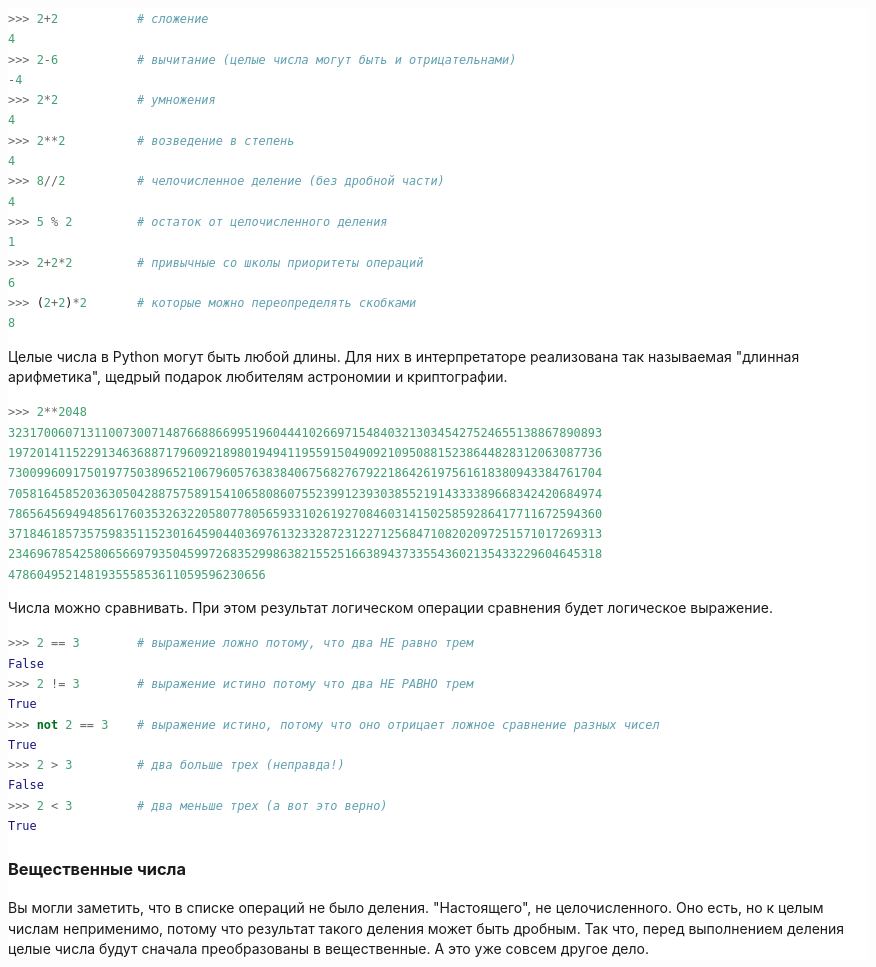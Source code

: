 ~~~python
>>> 2+2           # сложение
4
>>> 2-6           # вычитание (целые числа могут быть и отрицательнами)
-4
>>> 2*2           # умножения
4
>>> 2**2          # возведение в степень
4
>>> 8//2          # челочисленное деление (без дробной части)
4
>>> 5 % 2         # остаток от целочисленного деления
1
>>> 2+2*2         # привычные со школы приоритеты операций
6
>>> (2+2)*2       # которые можно переопределять скобками
8
~~~
Целые числа в Python могут быть любой длины. Для них в интерпретаторе реализована так называемая "длинная арифметика", щедрый подарок любителям астрономии и криптографии.

~~~python
>>> 2**2048
32317006071311007300714876688669951960444102669715484032130345427524655138867890893
19720141152291346368871796092189801949411955915049092109508815238644828312063087736
73009960917501977503896521067960576383840675682767922186426197561618380943384761704
70581645852036305042887575891541065808607552399123930385521914333389668342420684974
78656456949485617603532632205807780565933102619270846031415025859286417711672594360
37184618573575983511523016459044036976132332872312271256847108202097251571017269313
23469678542580656697935045997268352998638215525166389437335543602135433229604645318
478604952148193555853611059596230656
~~~

Числа можно сравнивать. При этом результат логическом операции сравнения будет логическое выражение.

~~~python
>>> 2 == 3        # выражение ложно потому, что два НЕ равно трем
False
>>> 2 != 3        # выражение истино потому что два НЕ РАВНО трем
True
>>> not 2 == 3    # выражение истино, потому что оно отрицает ложное сравнение разных чисел
True
>>> 2 > 3         # два больше трех (неправда!)
False
>>> 2 < 3         # два меньше трех (а вот это верно)
True
~~~

### Вещественные числа

Вы могли заметить, что в списке операций не было деления. "Настоящего", не целочисленного. Оно есть, но к целым числам неприменимо, потому что результат такого деления может быть дробным. Так что, перед выполнением деления целые числа будут сначала преобразованы в вещественные. А это уже совсем другое дело.
